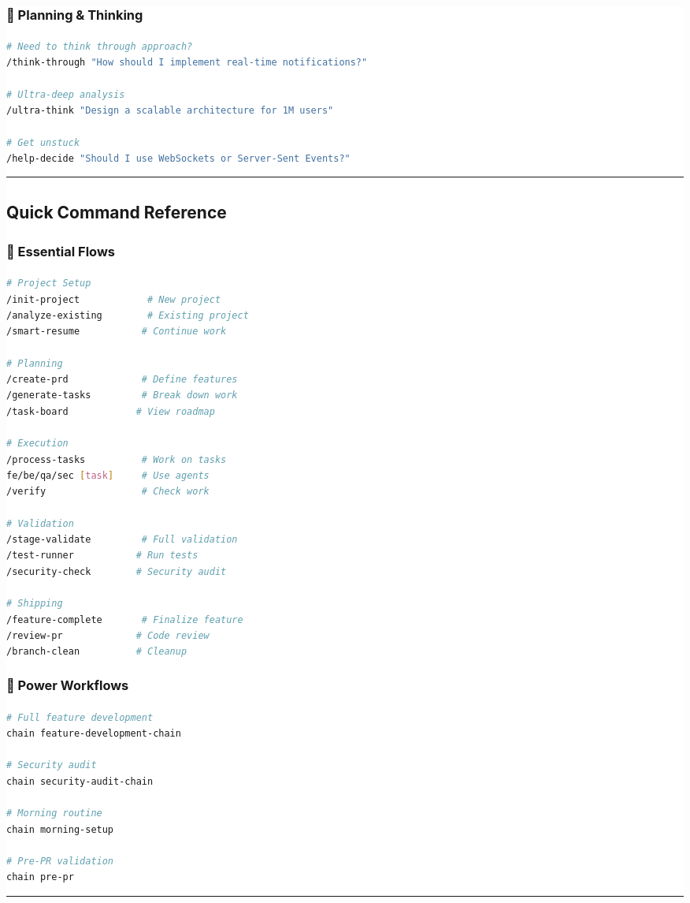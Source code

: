 ### 🧠 Planning & Thinking

```bash
# Need to think through approach?
/think-through "How should I implement real-time notifications?"

# Ultra-deep analysis
/ultra-think "Design a scalable architecture for 1M users"

# Get unstuck
/help-decide "Should I use WebSockets or Server-Sent Events?"
```

---

## Quick Command Reference

### 🎯 Essential Flows

```bash
# Project Setup
/init-project            # New project
/analyze-existing        # Existing project
/smart-resume           # Continue work

# Planning
/create-prd             # Define features
/generate-tasks         # Break down work
/task-board            # View roadmap

# Execution
/process-tasks          # Work on tasks
fe/be/qa/sec [task]     # Use agents
/verify                 # Check work

# Validation
/stage-validate         # Full validation
/test-runner           # Run tests
/security-check        # Security audit

# Shipping
/feature-complete       # Finalize feature
/review-pr             # Code review
/branch-clean          # Cleanup
```

### 🚀 Power Workflows

```bash
# Full feature development
chain feature-development-chain

# Security audit
chain security-audit-chain

# Morning routine
chain morning-setup

# Pre-PR validation
chain pre-pr
```

---